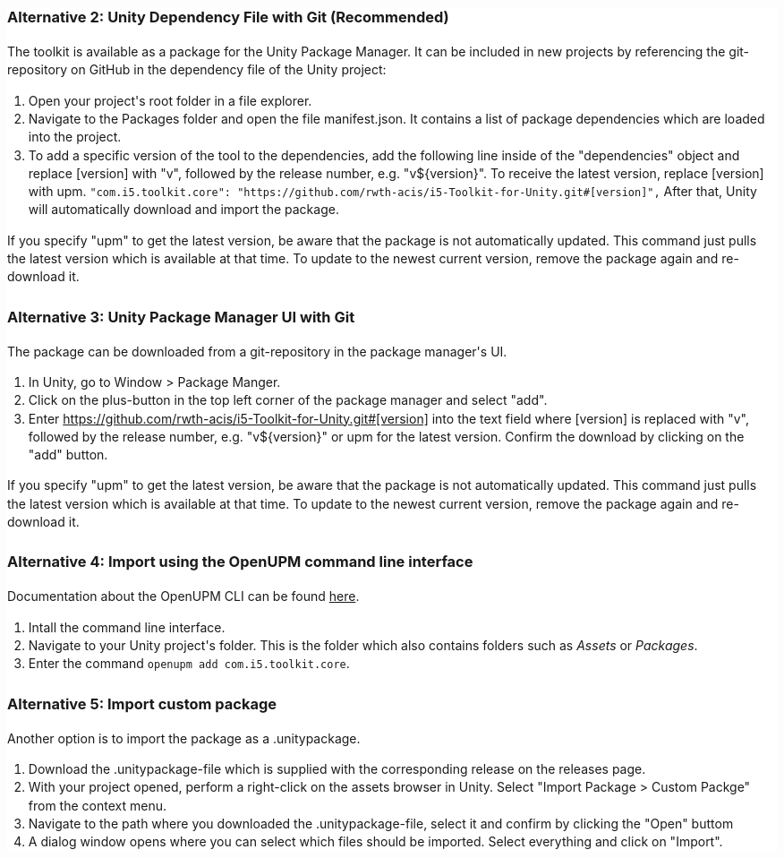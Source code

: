 ### Alternative 2: Unity Dependency File with Git (Recommended)

The toolkit is available as a package for the Unity Package Manager.
It can be included in new projects by referencing the git-repository on GitHub in the dependency file of the Unity project:

1. Open your project's root folder in a file explorer.
2. Navigate to the Packages folder and open the file manifest.json.
   It contains a list of package dependencies which are loaded into the project.
3. To add a specific version of the tool to the dependencies, add the following line inside of the "dependencies" object and replace [version] with "v", followed by the release number, e.g. "v${version}".
   To receive the latest version, replace [version] with upm.
   `"com.i5.toolkit.core": "https://github.com/rwth-acis/i5-Toolkit-for-Unity.git#[version]",`
   After that, Unity will automatically download and import the package.

If you specify "upm" to get the latest version, be aware that the package is not automatically updated.
This command just pulls the latest version which is available at that time.
To update to the newest current version, remove the package again and re-download it.

### Alternative 3: Unity Package Manager UI with Git

The package can be downloaded from a git-repository in the package manager's UI.

1. In Unity, go to Window > Package Manger.
2. Click on the plus-button in the top left corner of the package manager and select "add".
3. Enter https://github.com/rwth-acis/i5-Toolkit-for-Unity.git#[version] into the text field where [version] is replaced with "v", followed by the release number, e.g. "v${version}" or upm for the latest version.
   Confirm the download by clicking on the "add" button.

If you specify "upm" to get the latest version, be aware that the package is not automatically updated.
This command just pulls the latest version which is available at that time.
To update to the newest current version, remove the package again and re-download it.

### Alternative 4: Import using the OpenUPM command line interface

Documentation about the OpenUPM CLI can be found [here](https://openupm.com/docs/getting-started.html#installing-openupm-cli).

1. Intall the command line interface.
2. Navigate to your Unity project's folder.
   This is the folder which also contains folders such as *Assets* or *Packages*.
3. Enter the command `openupm add com.i5.toolkit.core`.

### Alternative 5: Import custom package

Another option is to import the package as a .unitypackage.

1. Download the .unitypackage-file which is supplied with the corresponding release on the releases page.
2. With your project opened, perform a right-click on the assets browser in Unity. Select "Import Package > Custom Packge" from the context menu.
3. Navigate to the path where you downloaded the .unitypackage-file, select it and confirm by clicking the "Open" buttom
4. A dialog window opens where you can select which files should be imported. Select everything and click on "Import".
